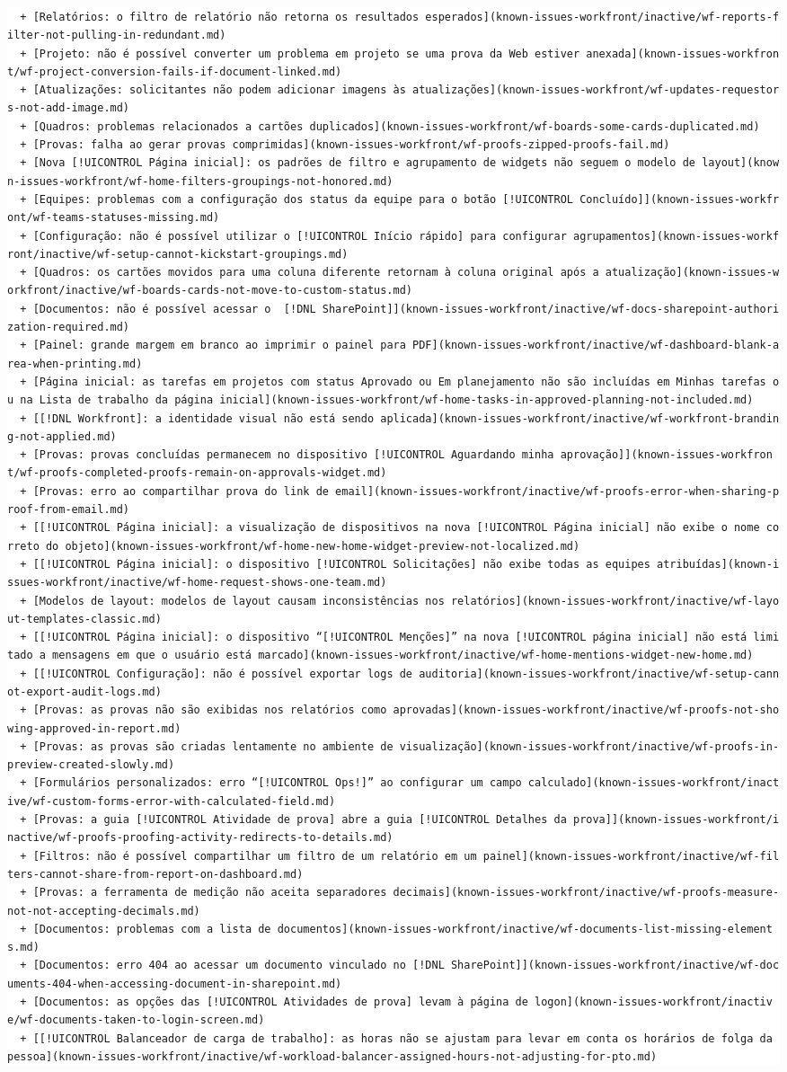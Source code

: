       + [Relatórios: o filtro de relatório não retorna os resultados esperados](known-issues-workfront/inactive/wf-reports-filter-not-pulling-in-redundant.md)
      + [Projeto: não é possível converter um problema em projeto se uma prova da Web estiver anexada](known-issues-workfront/wf-project-conversion-fails-if-document-linked.md)
      + [Atualizações: solicitantes não podem adicionar imagens às atualizações](known-issues-workfront/wf-updates-requestors-not-add-image.md)
      + [Quadros: problemas relacionados a cartões duplicados](known-issues-workfront/wf-boards-some-cards-duplicated.md)
      + [Provas: falha ao gerar provas comprimidas](known-issues-workfront/wf-proofs-zipped-proofs-fail.md)
      + [Nova [!UICONTROL Página inicial]: os padrões de filtro e agrupamento de widgets não seguem o modelo de layout](known-issues-workfront/wf-home-filters-groupings-not-honored.md)
      + [Equipes: problemas com a configuração dos status da equipe para o botão [!UICONTROL Concluído]](known-issues-workfront/wf-teams-statuses-missing.md)
      + [Configuração: não é possível utilizar o [!UICONTROL Início rápido] para configurar agrupamentos](known-issues-workfront/inactive/wf-setup-cannot-kickstart-groupings.md)
      + [Quadros: os cartões movidos para uma coluna diferente retornam à coluna original após a atualização](known-issues-workfront/inactive/wf-boards-cards-not-move-to-custom-status.md)
      + [Documentos: não é possível acessar o  [!DNL SharePoint]](known-issues-workfront/inactive/wf-docs-sharepoint-authorization-required.md)
      + [Painel: grande margem em branco ao imprimir o painel para PDF](known-issues-workfront/inactive/wf-dashboard-blank-area-when-printing.md)
      + [Página inicial: as tarefas em projetos com status Aprovado ou Em planejamento não são incluídas em Minhas tarefas ou na Lista de trabalho da página inicial](known-issues-workfront/wf-home-tasks-in-approved-planning-not-included.md)
      + [[!DNL Workfront]: a identidade visual não está sendo aplicada](known-issues-workfront/inactive/wf-workfront-branding-not-applied.md)
      + [Provas: provas concluídas permanecem no dispositivo [!UICONTROL Aguardando minha aprovação]](known-issues-workfront/wf-proofs-completed-proofs-remain-on-approvals-widget.md)
      + [Provas: erro ao compartilhar prova do link de email](known-issues-workfront/inactive/wf-proofs-error-when-sharing-proof-from-email.md)
      + [[!UICONTROL Página inicial]: a visualização de dispositivos na nova [!UICONTROL Página inicial] não exibe o nome correto do objeto](known-issues-workfront/wf-home-new-home-widget-preview-not-localized.md)
      + [[!UICONTROL Página inicial]: o dispositivo [!UICONTROL Solicitações] não exibe todas as equipes atribuídas](known-issues-workfront/inactive/wf-home-request-shows-one-team.md)
      + [Modelos de layout: modelos de layout causam inconsistências nos relatórios](known-issues-workfront/inactive/wf-layout-templates-classic.md)
      + [[!UICONTROL Página inicial]: o dispositivo “[!UICONTROL Menções]” na nova [!UICONTROL página inicial] não está limitado a mensagens em que o usuário está marcado](known-issues-workfront/inactive/wf-home-mentions-widget-new-home.md)
      + [[!UICONTROL Configuração]: não é possível exportar logs de auditoria](known-issues-workfront/inactive/wf-setup-cannot-export-audit-logs.md)
      + [Provas: as provas não são exibidas nos relatórios como aprovadas](known-issues-workfront/inactive/wf-proofs-not-showing-approved-in-report.md)
      + [Provas: as provas são criadas lentamente no ambiente de visualização](known-issues-workfront/inactive/wf-proofs-in-preview-created-slowly.md)
      + [Formulários personalizados: erro “[!UICONTROL Ops!]” ao configurar um campo calculado](known-issues-workfront/inactive/wf-custom-forms-error-with-calculated-field.md)
      + [Provas: a guia [!UICONTROL Atividade de prova] abre a guia [!UICONTROL Detalhes da prova]](known-issues-workfront/inactive/wf-proofs-proofing-activity-redirects-to-details.md)
      + [Filtros: não é possível compartilhar um filtro de um relatório em um painel](known-issues-workfront/inactive/wf-filters-cannot-share-from-report-on-dashboard.md)
      + [Provas: a ferramenta de medição não aceita separadores decimais](known-issues-workfront/inactive/wf-proofs-measure-not-not-accepting-decimals.md)
      + [Documentos: problemas com a lista de documentos](known-issues-workfront/inactive/wf-documents-list-missing-elements.md)
      + [Documentos: erro 404 ao acessar um documento vinculado no [!DNL SharePoint]](known-issues-workfront/inactive/wf-documents-404-when-accessing-document-in-sharepoint.md)
      + [Documentos: as opções das [!UICONTROL Atividades de prova] levam à página de logon](known-issues-workfront/inactive/wf-documents-taken-to-login-screen.md)
      + [[!UICONTROL Balanceador de carga de trabalho]: as horas não se ajustam para levar em conta os horários de folga da pessoa](known-issues-workfront/inactive/wf-workload-balancer-assigned-hours-not-adjusting-for-pto.md)